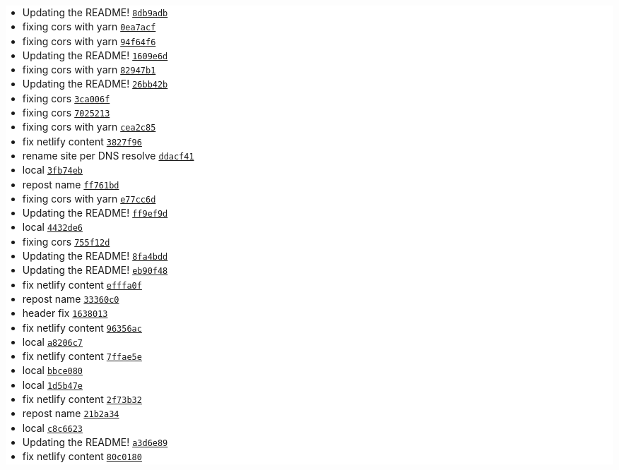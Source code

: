 - Updating the README! [`8db9adb`](https://github.com/batmanwgd/texp/commit/8db9adba892add8ea091e5f049a58a3fd2358b65)
- fixing cors with yarn [`0ea7acf`](https://github.com/batmanwgd/texp/commit/0ea7acfe3845572b8c4bb72d3b7d5d9458a9300e)
- fixing cors with yarn [`94f64f6`](https://github.com/batmanwgd/texp/commit/94f64f69e0c5988318d022f12eba184dbf23e9af)
- Updating the README! [`1609e6d`](https://github.com/batmanwgd/texp/commit/1609e6dfa38e061ccbda15ea6b72f4e50b5f68b5)
- fixing cors with yarn [`82947b1`](https://github.com/batmanwgd/texp/commit/82947b1d26324cfadf4bb947091982fa3ebb0212)
- Updating the README! [`26bb42b`](https://github.com/batmanwgd/texp/commit/26bb42b3315dfdcf4f95828d16cfc211b206a874)
- fixing cors [`3ca006f`](https://github.com/batmanwgd/texp/commit/3ca006fd305f2e3adc801963dc0102a7c7995c8d)
- fixing cors [`7025213`](https://github.com/batmanwgd/texp/commit/7025213f27e70b5d7d3595a78cbf896d10393f26)
- fixing cors with yarn [`cea2c85`](https://github.com/batmanwgd/texp/commit/cea2c85d7b24b1c065dafe6a4d7fa4b639c8c07b)
- fix netlify content [`3827f96`](https://github.com/batmanwgd/texp/commit/3827f96692ea864729536dea40e9c1e11114a646)
- rename site per DNS resolve [`ddacf41`](https://github.com/batmanwgd/texp/commit/ddacf419b34347eb381076e877677cb3d4d711a6)
- local [`3fb74eb`](https://github.com/batmanwgd/texp/commit/3fb74eb3b7e609d0874b2e5a213ee890cb9fcc34)
- repost name [`ff761bd`](https://github.com/batmanwgd/texp/commit/ff761bdac7fc1b2744173a718f705f56901d333a)
- fixing cors with yarn [`e77cc6d`](https://github.com/batmanwgd/texp/commit/e77cc6d0906994da9468da0d7e8e74a499c056d2)
- Updating the README! [`ff9ef9d`](https://github.com/batmanwgd/texp/commit/ff9ef9d1bc1792afda83a87891e76db093e2ebed)
- local [`4432de6`](https://github.com/batmanwgd/texp/commit/4432de6074fedf3b14fb9a63222b4551b305fbdf)
- fixing cors [`755f12d`](https://github.com/batmanwgd/texp/commit/755f12dc77237578fd954e9b7cfb9db88276325b)
- Updating the README! [`8fa4bdd`](https://github.com/batmanwgd/texp/commit/8fa4bdd15f0de1eedfe7582e185cbbdfa6f5d3fb)
- Updating the README! [`eb90f48`](https://github.com/batmanwgd/texp/commit/eb90f481f210c683f216643f369654141dcbdd70)
- fix netlify content [`efffa0f`](https://github.com/batmanwgd/texp/commit/efffa0f12a93ff4311187ee76bdd3762108730d0)
- repost name [`33360c0`](https://github.com/batmanwgd/texp/commit/33360c0dd6cfd9562616a19df46c9c486d9e3b2d)
- header fix [`1638013`](https://github.com/batmanwgd/texp/commit/163801390aabd2e4d598c30b248bc80afd9649e6)
- fix netlify content [`96356ac`](https://github.com/batmanwgd/texp/commit/96356ac5b8c2e9d4f418a76873062de52b781a57)
- local [`a8206c7`](https://github.com/batmanwgd/texp/commit/a8206c78f396c235420e4967a2c16691f07c8c28)
- fix netlify content [`7ffae5e`](https://github.com/batmanwgd/texp/commit/7ffae5ebd0754ab8ae78043dec4a7a441ce14c56)
- local [`bbce080`](https://github.com/batmanwgd/texp/commit/bbce080c12cc85cfc4dc69b103ade98192542307)
- local [`1d5b47e`](https://github.com/batmanwgd/texp/commit/1d5b47efde414be9e4e4a12aa596b62dbd451bb7)
- fix netlify content [`2f73b32`](https://github.com/batmanwgd/texp/commit/2f73b3207bd231d2341159460090d156aa3f5289)
- repost name [`21b2a34`](https://github.com/batmanwgd/texp/commit/21b2a34cb67f088144f29041936efe0c83ff2374)
- local [`c8c6623`](https://github.com/batmanwgd/texp/commit/c8c66233c80980e52be56d3756ffbb73690291de)
- Updating the README! [`a3d6e89`](https://github.com/batmanwgd/texp/commit/a3d6e8918a39a50da3a5c58f4254093d7b0ddbd1)
- fix netlify content [`80c0180`](https://github.com/batmanwgd/texp/commit/80c0180d541ee33473fe3760b33e325f66288ec2)